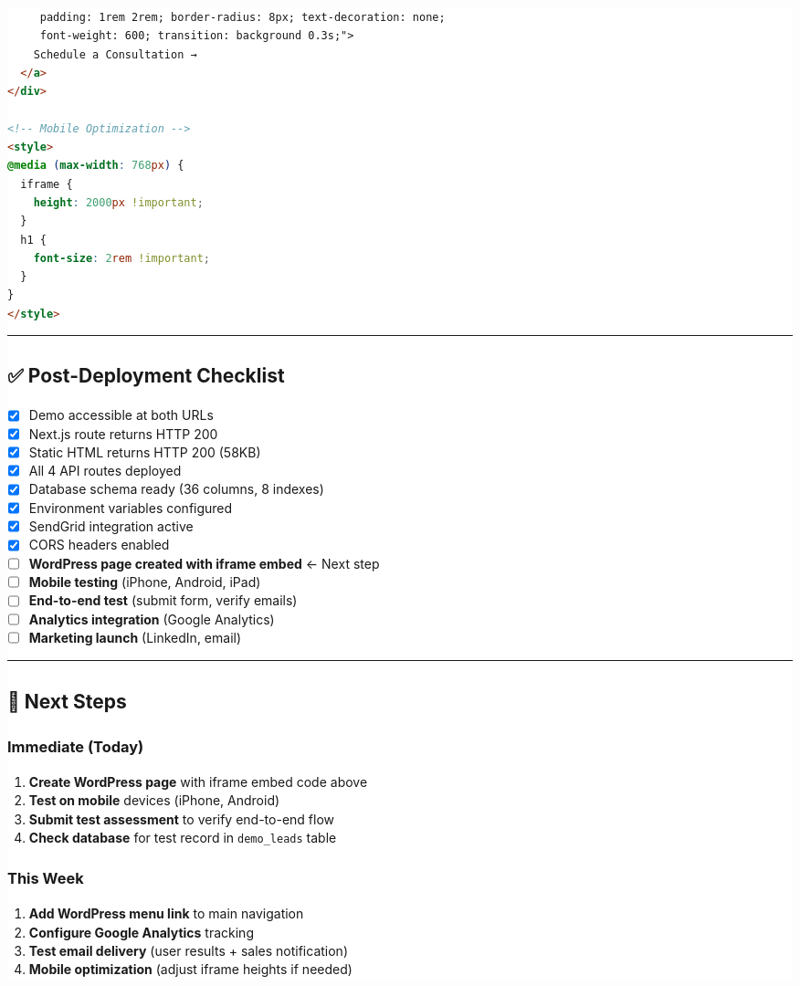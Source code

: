 ```html
     padding: 1rem 2rem; border-radius: 8px; text-decoration: none; 
     font-weight: 600; transition: background 0.3s;">
    Schedule a Consultation →
  </a>
</div>

<!-- Mobile Optimization -->
<style>
@media (max-width: 768px) {
  iframe { 
    height: 2000px !important; 
  }
  h1 {
    font-size: 2rem !important;
  }
}
</style>
```

---

## ✅ Post-Deployment Checklist

- [x] Demo accessible at both URLs
- [x] Next.js route returns HTTP 200
- [x] Static HTML returns HTTP 200 (58KB)
- [x] All 4 API routes deployed
- [x] Database schema ready (36 columns, 8 indexes)
- [x] Environment variables configured
- [x] SendGrid integration active
- [x] CORS headers enabled
- [ ] **WordPress page created with iframe embed** ← Next step
- [ ] **Mobile testing** (iPhone, Android, iPad)
- [ ] **End-to-end test** (submit form, verify emails)
- [ ] **Analytics integration** (Google Analytics)
- [ ] **Marketing launch** (LinkedIn, email)

---

## 🎯 Next Steps

### **Immediate (Today)**
1. **Create WordPress page** with iframe embed code above
2. **Test on mobile** devices (iPhone, Android)
3. **Submit test assessment** to verify end-to-end flow
4. **Check database** for test record in `demo_leads` table

### **This Week**
1. **Add WordPress menu link** to main navigation
2. **Configure Google Analytics** tracking
3. **Test email delivery** (user results + sales notification)
4. **Mobile optimization** (adjust iframe heights if needed)
